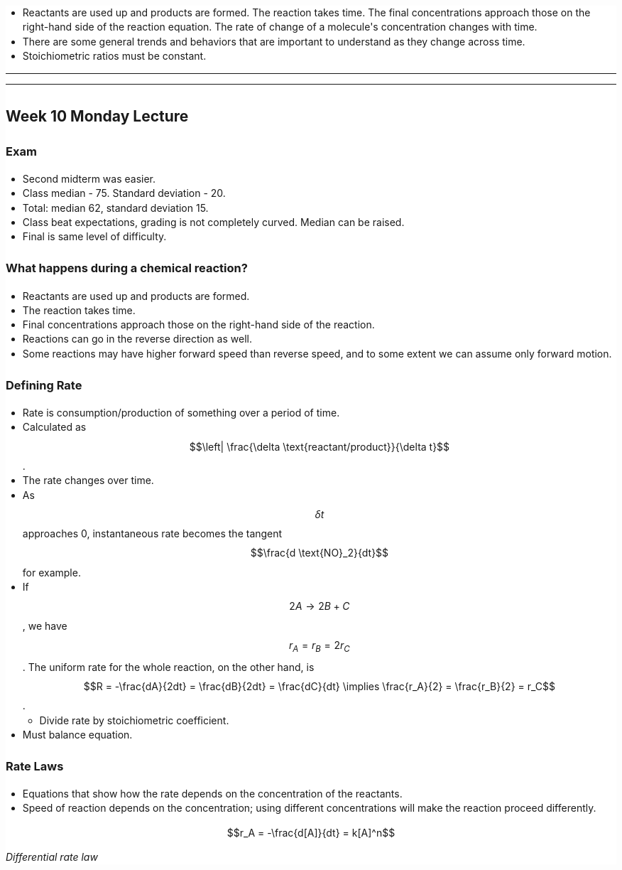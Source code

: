 - Reactants are used up and products are formed. The reaction takes time. The final concentrations approach those on the right-hand side of the reaction equation. The rate of change of a molecule's concentration changes with time.
- There are some general trends and behaviors that are important to understand as they change across time.
- Stoichiometric ratios must be constant.



---

---



## Week 10 Monday Lecture

### Exam
- Second midterm was easier.
- Class median - 75. Standard deviation - 20.
- Total: median 62, standard deviation 15.
- Class beat expectations, grading is not completely curved. Median can be raised.
- Final is same level of difficulty.

### What happens during a chemical reaction?
- Reactants are used up and products are formed.
- The reaction takes time.
- Final concentrations approach those on the right-hand side of the reaction.
- Reactions can go in the reverse direction as well.
- Some reactions may have higher forward speed than reverse speed, and to some extent we can assume only forward motion.

### Defining Rate
- Rate is consumption/production of something over a period of time.
- Calculated as $$\left| \frac{\delta \text{reactant/product}}{\delta t}$$.
- The rate changes over time.
- As $$\delta t$$ approaches 0, instantaneous rate becomes the tangent $$\frac{d \text{NO}_2}{dt}$$ for example.
- If $$2A \to 2B + C$$, we have $$r_A = r_B = 2r_C$$. The uniform rate for the whole reaction, on the other hand, is $$R = -\frac{dA}{2dt} = \frac{dB}{2dt} = \frac{dC}{dt} \implies \frac{r_A}{2} = \frac{r_B}{2} = r_C$$.
  - Divide rate by stoichiometric coefficient.
- Must balance equation.

### Rate Laws
- Equations that show how the rate depends on the concentration of the reactants.
- Speed of reaction depends on the concentration; using different concentrations will make the reaction proceed differently.

$$r_A = -\frac{d[A]}{dt} = k[A]^n$$

*Differential rate law*
